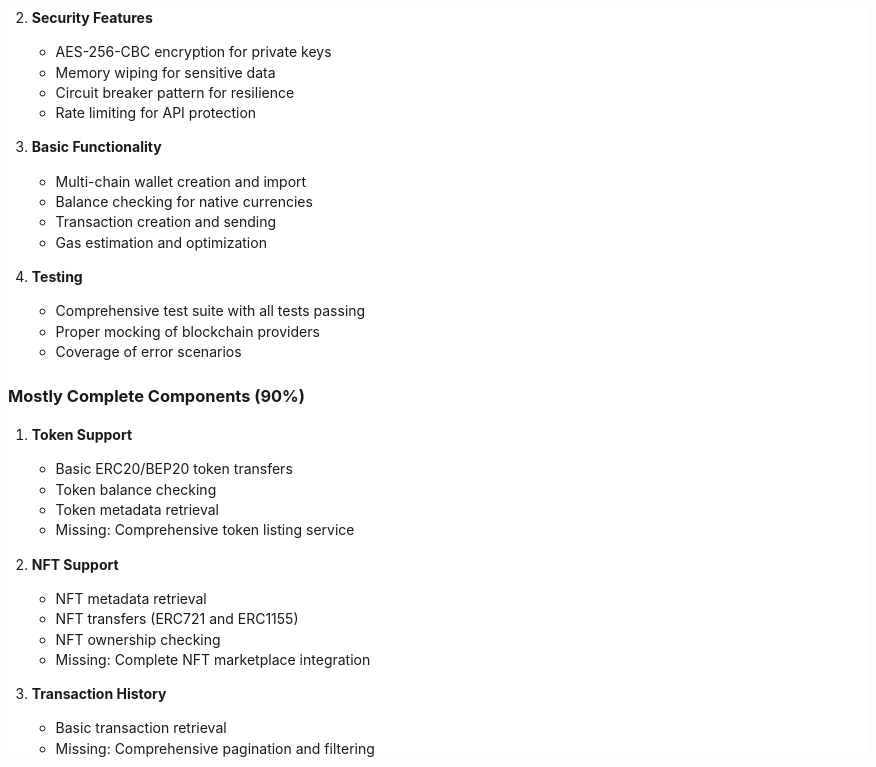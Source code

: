 2. **Security Features**
   - AES-256-CBC encryption for private keys
   - Memory wiping for sensitive data
   - Circuit breaker pattern for resilience
   - Rate limiting for API protection

3. **Basic Functionality**
   - Multi-chain wallet creation and import
   - Balance checking for native currencies
   - Transaction creation and sending
   - Gas estimation and optimization

4. **Testing**
   - Comprehensive test suite with all tests passing
   - Proper mocking of blockchain providers
   - Coverage of error scenarios

### Mostly Complete Components (90%)
1. **Token Support**
   - Basic ERC20/BEP20 token transfers
   - Token balance checking
   - Token metadata retrieval
   - Missing: Comprehensive token listing service

2. **NFT Support**
   - NFT metadata retrieval
   - NFT transfers (ERC721 and ERC1155)
   - NFT ownership checking
   - Missing: Complete NFT marketplace integration

3. **Transaction History**
   - Basic transaction retrieval
   - Missing: Comprehensive pagination and filtering
